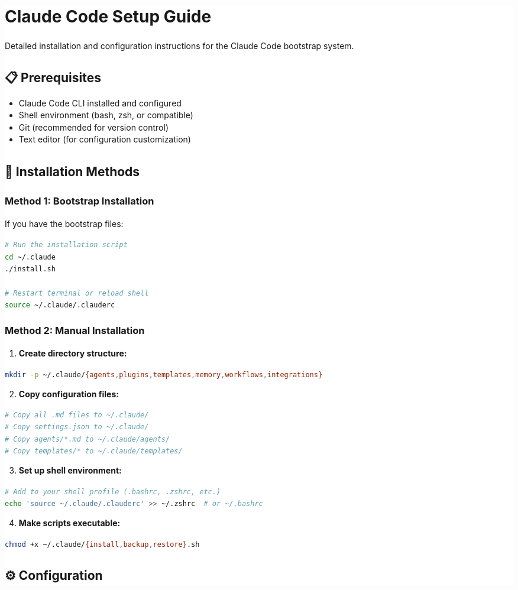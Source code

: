 # Claude Code Setup Guide

Detailed installation and configuration instructions for the Claude Code bootstrap system.

## 📋 Prerequisites

- Claude Code CLI installed and configured
- Shell environment (bash, zsh, or compatible)
- Git (recommended for version control)
- Text editor (for configuration customization)

## 🚀 Installation Methods

### Method 1: Bootstrap Installation

If you have the bootstrap files:

```bash
# Run the installation script
cd ~/.claude
./install.sh

# Restart terminal or reload shell
source ~/.claude/.clauderc
```

### Method 2: Manual Installation

1. **Create directory structure:**
```bash
mkdir -p ~/.claude/{agents,plugins,templates,memory,workflows,integrations}
```

2. **Copy configuration files:**
```bash
# Copy all .md files to ~/.claude/
# Copy settings.json to ~/.claude/
# Copy agents/*.md to ~/.claude/agents/
# Copy templates/* to ~/.claude/templates/
```

3. **Set up shell environment:**
```bash
# Add to your shell profile (.bashrc, .zshrc, etc.)
echo 'source ~/.claude/.clauderc' >> ~/.zshrc  # or ~/.bashrc
```

4. **Make scripts executable:**
```bash
chmod +x ~/.claude/{install,backup,restore}.sh
```

## ⚙️ Configuration
